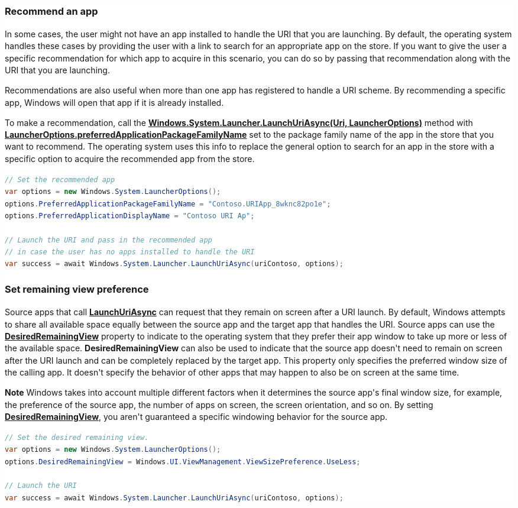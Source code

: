 ### Recommend an app

In some cases, the user might not have an app installed to handle the URI that you are launching. By default, the operating system handles these cases by providing the user with a link to search for an appropriate app on the store. If you want to give the user a specific recommendation for which app to acquire in this scenario, you can do so by passing that recommendation along with the URI that you are launching.

Recommendations are also useful when more than one app has registered to handle a URI scheme. By recommending a specific app, Windows will open that app if it is already installed.

To make a recommendation, call the [**Windows.System.Launcher.LaunchUriAsync(Uri, LauncherOptions)**](https://msdn.microsoft.com/library/windows/apps/hh701484) method with [**LauncherOptions.preferredApplicationPackageFamilyName**](https://msdn.microsoft.com/library/windows/apps/hh965482) set to the package family name of the app in the store that you want to recommend. The operating system uses this info to replace the general option to search for an app in the store with a specific option to acquire the recommended app from the store.

```cs
// Set the recommended app
var options = new Windows.System.LauncherOptions();
options.PreferredApplicationPackageFamilyName = "Contoso.URIApp_8wknc82po1e";
options.PreferredApplicationDisplayName = "Contoso URI Ap";

// Launch the URI and pass in the recommended app 
// in case the user has no apps installed to handle the URI
var success = await Windows.System.Launcher.LaunchUriAsync(uriContoso, options);
```

### Set remaining view preference

Source apps that call [**LaunchUriAsync**](https://msdn.microsoft.com/library/windows/apps/hh701476) can request that they remain on screen after a URI launch. By default, Windows attempts to share all available space equally between the source app and the target app that handles the URI. Source apps can use the [**DesiredRemainingView**](https://msdn.microsoft.com/library/windows/apps/dn298314) property to indicate to the operating system that they prefer their app window to take up more or less of the available space. **DesiredRemainingView** can also be used to indicate that the source app doesn't need to remain on screen after the URI launch and can be completely replaced by the target app. This property only specifies the preferred window size of the calling app. It doesn't specify the behavior of other apps that may happen to also be on screen at the same time.

**Note**  Windows takes into account multiple different factors when it determines the source app's final window size, for example, the preference of the source app, the number of apps on screen, the screen orientation, and so on. By setting [**DesiredRemainingView**](https://msdn.microsoft.com/library/windows/apps/dn298314), you aren't guaranteed a specific windowing behavior for the source app.

 

```cs
// Set the desired remaining view.
var options = new Windows.System.LauncherOptions();
options.DesiredRemainingView = Windows.UI.ViewManagement.ViewSizePreference.UseLess;

// Launch the URI 
var success = await Windows.System.Launcher.LaunchUriAsync(uriContoso, options);
```
